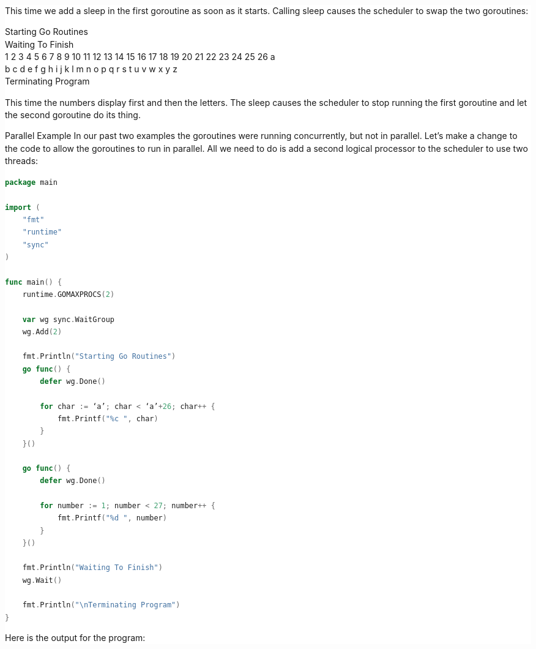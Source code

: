 This time we add a sleep in the first goroutine as soon as it starts. Calling sleep causes the scheduler to swap the two goroutines:

Starting Go Routines   
Waiting To Finish   
1 2 3 4 5 6 7 8 9 10 11 12 13 14 15 16 17 18 19 20 21 22 23 24 25 26 a   
b c d e f g h i j k l m n o p q r s t u v w x y z   
Terminating Program   

This time the numbers display first and then the letters. The sleep causes the scheduler to stop running the first goroutine and let the second goroutine do its thing.

Parallel Example
In our past two examples the goroutines were running concurrently, but not in parallel. Let’s make a change to the code to allow the goroutines to run in parallel. All we need to do is add a second logical processor to the scheduler to use two threads:
```go
package main

import (
    "fmt"
    "runtime"
    "sync"
)

func main() {
    runtime.GOMAXPROCS(2)

    var wg sync.WaitGroup
    wg.Add(2)

    fmt.Println("Starting Go Routines")
    go func() {
        defer wg.Done()

        for char := ‘a’; char < ‘a’+26; char++ {
            fmt.Printf("%c ", char)
        }
    }()

    go func() {
        defer wg.Done()

        for number := 1; number < 27; number++ {
            fmt.Printf("%d ", number)
        }
    }()

    fmt.Println("Waiting To Finish")
    wg.Wait()

    fmt.Println("\nTerminating Program")
}
```
Here is the output for the program:
